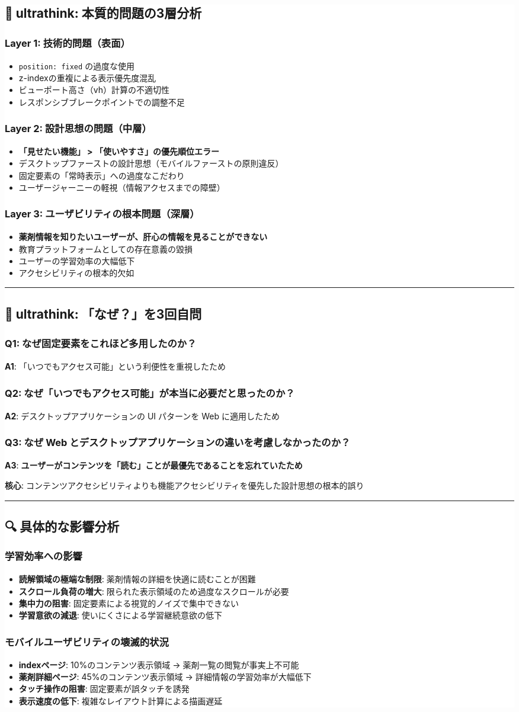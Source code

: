 
## 🎯 **ultrathink: 本質的問題の3層分析**

### **Layer 1: 技術的問題（表面）**
- `position: fixed` の過度な使用
- z-indexの重複による表示優先度混乱
- ビューポート高さ（vh）計算の不適切性
- レスポンシブブレークポイントでの調整不足

### **Layer 2: 設計思想の問題（中層）**
- **「見せたい機能」 > 「使いやすさ」の優先順位エラー**
- デスクトップファーストの設計思想（モバイルファーストの原則違反）
- 固定要素の「常時表示」への過度なこだわり
- ユーザージャーニーの軽視（情報アクセスまでの障壁）

### **Layer 3: ユーザビリティの根本問題（深層）**
- **薬剤情報を知りたいユーザーが、肝心の情報を見ることができない**
- 教育プラットフォームとしての存在意義の毀損
- ユーザーの学習効率の大幅低下
- アクセシビリティの根本的欠如

---

## 💭 **ultrathink: 「なぜ？」を3回自問**

### **Q1: なぜ固定要素をこれほど多用したのか？**
**A1**: 「いつでもアクセス可能」という利便性を重視したため

### **Q2: なぜ「いつでもアクセス可能」が本当に必要だと思ったのか？**
**A2**: デスクトップアプリケーションの UI パターンを Web に適用したため

### **Q3: なぜ Web とデスクトップアプリケーションの違いを考慮しなかったのか？**
**A3**: **ユーザーがコンテンツを「読む」ことが最優先であることを忘れていたため**

**核心**: コンテンツアクセシビリティよりも機能アクセシビリティを優先した設計思想の根本的誤り

---

## 🔍 **具体的な影響分析**

### **学習効率への影響**
- **読解領域の極端な制限**: 薬剤情報の詳細を快適に読むことが困難
- **スクロール負荷の増大**: 限られた表示領域のため過度なスクロールが必要
- **集中力の阻害**: 固定要素による視覚的ノイズで集中できない
- **学習意欲の減退**: 使いにくさによる学習継続意欲の低下

### **モバイルユーザビリティの壊滅的状況**
- **indexページ**: 10%のコンテンツ表示領域 → 薬剤一覧の閲覧が事実上不可能
- **薬剤詳細ページ**: 45%のコンテンツ表示領域 → 詳細情報の学習効率が大幅低下
- **タッチ操作の阻害**: 固定要素が誤タッチを誘発
- **表示速度の低下**: 複雑なレイアウト計算による描画遅延
